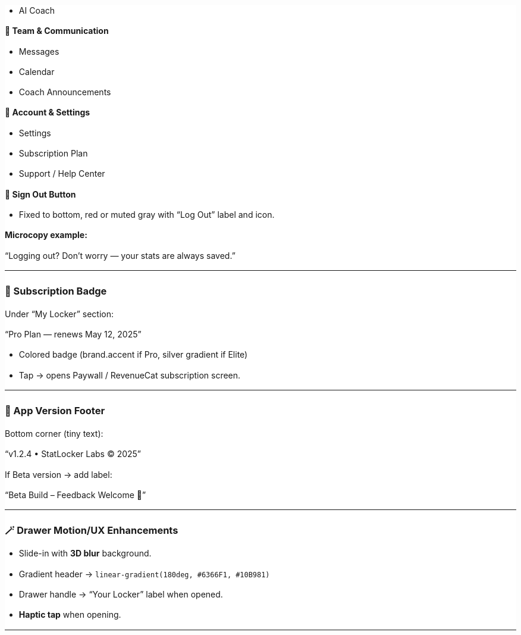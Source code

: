 * AI Coach

**👥 Team & Communication**

* Messages

* Calendar

* Coach Announcements

**🧩 Account & Settings**

* Settings

* Subscription Plan

* Support / Help Center

**🚪 Sign Out Button**

* Fixed to bottom, red or muted gray with “Log Out” label and icon.

**Microcopy example:**

“Logging out? Don’t worry — your stats are always saved.”

---

### **🧾 Subscription Badge**

Under “My Locker” section:

“Pro Plan — renews May 12, 2025”

* Colored badge (brand.accent if Pro, silver gradient if Elite)

* Tap → opens Paywall / RevenueCat subscription screen.

---

### **🔢 App Version Footer**

Bottom corner (tiny text):

“v1.2.4 • StatLocker Labs © 2025”

If Beta version → add label:

“Beta Build – Feedback Welcome 🧠”

---

### **🪄 Drawer Motion/UX Enhancements**

* Slide-in with **3D blur** background.

* Gradient header → `linear-gradient(180deg, #6366F1, #10B981)`

* Drawer handle → “Your Locker” label when opened.

* **Haptic tap** when opening.

---